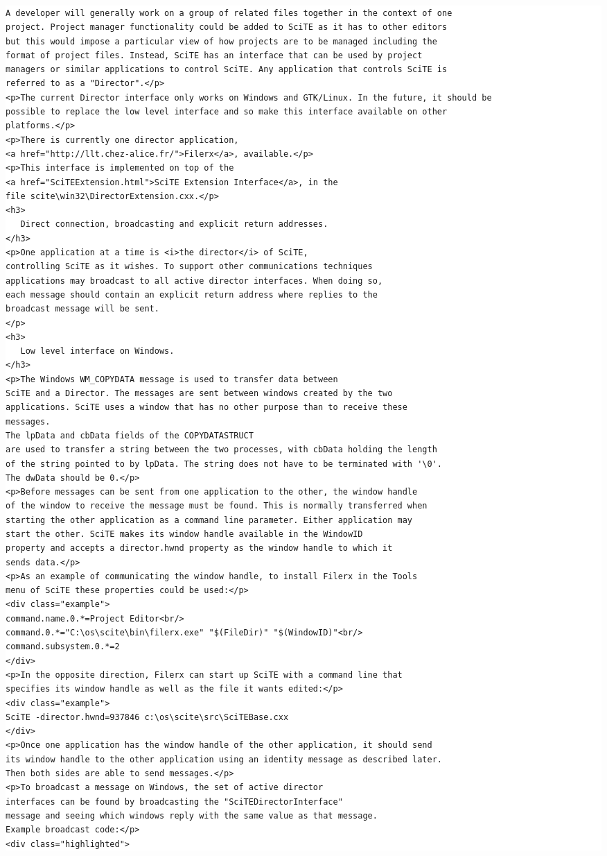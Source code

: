 	A developer will generally work on a group of related files together in the context of one
	project. Project manager functionality could be added to SciTE as it has to other editors
	but this would impose a particular view of how projects are to be managed including the
	format of project files. Instead, SciTE has an interface that can be used by project
	managers or similar applications to control SciTE. Any application that controls SciTE is
	referred to as a "Director".</p>
	<p>The current Director interface only works on Windows and GTK/Linux. In the future, it should be
	possible to replace the low level interface and so make this interface available on other
	platforms.</p>
	<p>There is currently one director application,
	<a href="http://llt.chez-alice.fr/">Filerx</a>, available.</p>
	<p>This interface is implemented on top of the
	<a href="SciTEExtension.html">SciTE Extension Interface</a>, in the
	file scite\win32\DirectorExtension.cxx.</p>
    <h3>
       Direct connection, broadcasting and explicit return addresses.
    </h3>
	<p>One application at a time is <i>the director</i> of SciTE,
	controlling SciTE as it wishes. To support other communications techniques
	applications may broadcast to all active director interfaces. When doing so,
	each message should contain an explicit return address where replies to the
	broadcast message will be sent.
	</p>
    <h3>
       Low level interface on Windows.
    </h3>
	<p>The Windows WM_COPYDATA message is used to transfer data between
	SciTE and a Director. The messages are sent between windows created by the two
	applications. SciTE uses a window that has no other purpose than to receive these
	messages.
	The lpData and cbData fields of the COPYDATASTRUCT
	are used to transfer a string between the two processes, with cbData holding the length
	of the string pointed to by lpData. The string does not have to be terminated with '\0'.
	The dwData should be 0.</p>
	<p>Before messages can be sent from one application to the other, the window handle
	of the window to receive the message must be found. This is normally transferred when
	starting the other application as a command line parameter. Either application may
	start the other. SciTE makes its window handle available in the WindowID
	property and accepts a director.hwnd property as the window handle to which it
	sends data.</p>
	<p>As an example of communicating the window handle, to install Filerx in the Tools
	menu of SciTE these properties could be used:</p>
	<div class="example">
	command.name.0.*=Project Editor<br/>
	command.0.*="C:\os\scite\bin\filerx.exe" "$(FileDir)" "$(WindowID)"<br/>
	command.subsystem.0.*=2
	</div>
	<p>In the opposite direction, Filerx can start up SciTE with a command line that
	specifies its window handle as well as the file it wants edited:</p>
	<div class="example">
	SciTE -director.hwnd=937846 c:\os\scite\src\SciTEBase.cxx
	</div>
	<p>Once one application has the window handle of the other application, it should send
	its window handle to the other application using an identity message as described later.
	Then both sides are able to send messages.</p>
	<p>To broadcast a message on Windows, the set of active director
	interfaces can be found by broadcasting the "SciTEDirectorInterface"
	message and seeing which windows reply with the same value as that message.
	Example broadcast code:</p>
	<div class="highlighted">